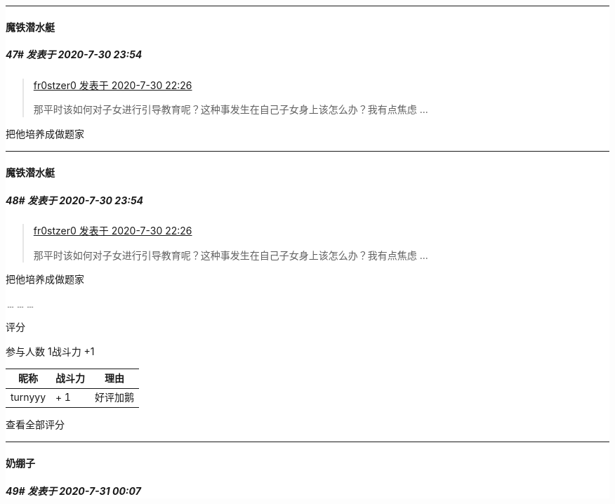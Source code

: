





*****

####  魔铁潜水艇  
##### 47#       发表于 2020-7-30 23:54



<blockquote><a href="httphttps://bbs.saraba1st.com/2b/forum.php?mod=redirect&amp;goto=findpost&amp;pid=48266119&amp;ptid=1952335" target="_blank">fr0stzer0 发表于 2020-7-30 22:26</a>

那平时该如何对子女进行引导教育呢？这种事发生在自己子女身上该怎么办？我有点焦虑 ...</blockquote>
把他培养成做题家







*****

####  魔铁潜水艇  
##### 48#       发表于 2020-7-30 23:54



<blockquote><a href="httphttps://bbs.saraba1st.com/2b/forum.php?mod=redirect&amp;goto=findpost&amp;pid=48266119&amp;ptid=1952335" target="_blank">fr0stzer0 发表于 2020-7-30 22:26</a>

那平时该如何对子女进行引导教育呢？这种事发生在自己子女身上该怎么办？我有点焦虑 ...</blockquote>
把他培养成做题家



﹍﹍﹍

评分





 参与人数 1战斗力 +1

|昵称|战斗力|理由|
|----|---|---|
| turnyyy| + 1|好评加鹅|



查看全部评分






*****

####  奶绷子  
##### 49#       发表于 2020-7-31 00:07
